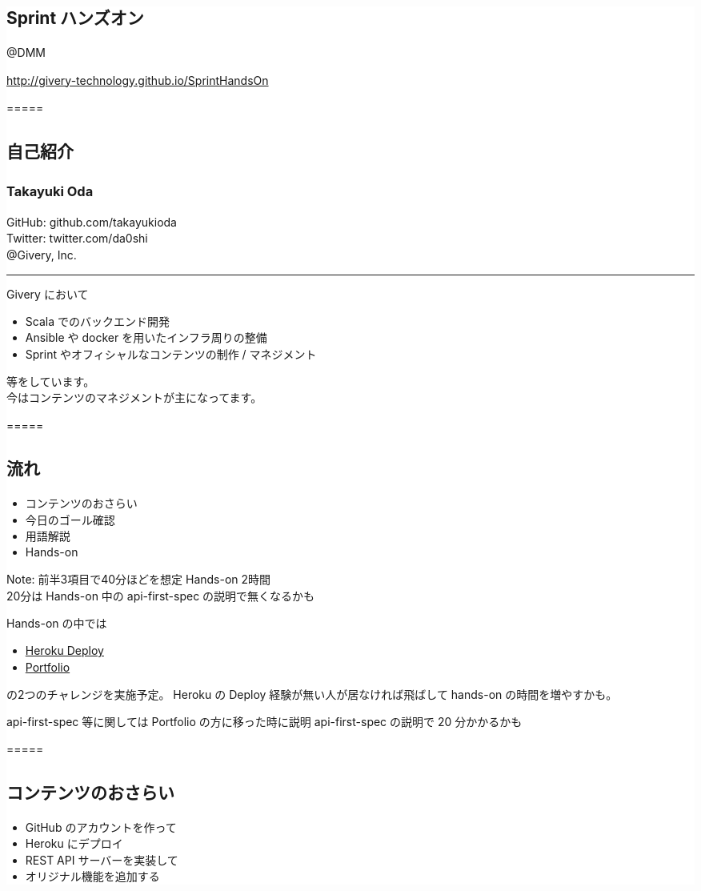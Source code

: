 ## Sprint ハンズオン

@DMM

http://givery-technology.github.io/SprintHandsOn

=====

## 自己紹介

### Takayuki Oda
GitHub: github.com/takayukioda  
Twitter: twitter.com/da0shi  
@Givery, Inc.

-----

Givery において
- Scala でのバックエンド開発  
- Ansible や docker を用いたインフラ周りの整備  
- Sprint やオフィシャルなコンテンツの制作 / マネジメント

等をしています。  
今はコンテンツのマネジメントが主になってます。

=====

## 流れ

- コンテンツのおさらい
- 今日のゴール確認
- 用語解説
- Hands-on

Note:
前半3項目で40分ほどを想定
Hands-on 2時間  
20分は Hands-on 中の api-first-spec の説明で無くなるかも

Hands-on の中では
- [Heroku Deploy](https://app.code-check.io/orgs/codecheck_official/challenges/69)
- [Portfolio](https://app.code-check.io/orgs/codecheck_official/challenges/74)

の2つのチャレンジを実施予定。
Heroku の Deploy 経験が無い人が居なければ飛ばして hands-on の時間を増やすかも。

api-first-spec 等に関しては Portfolio の方に移った時に説明
api-first-spec の説明で 20 分かかるかも

=====

## コンテンツのおさらい

- GitHub のアカウントを作って
- Heroku にデプロイ
- REST API サーバーを実装して
- オリジナル機能を追加する
